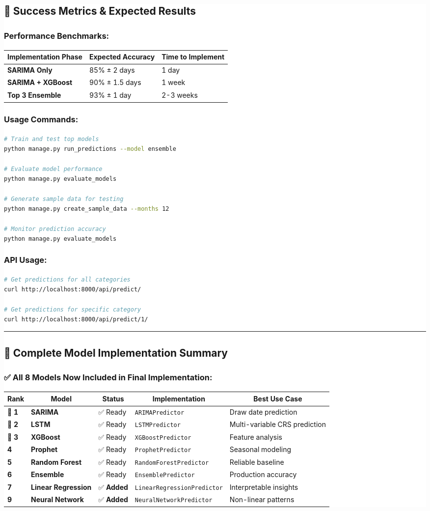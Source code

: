 
## 🎉 **Success Metrics & Expected Results**

### **Performance Benchmarks:**

| Implementation Phase | Expected Accuracy | Time to Implement |
|---------------------|------------------|-------------------|
| **SARIMA Only** | 85% ± 2 days | 1 day |
| **SARIMA + XGBoost** | 90% ± 1.5 days | 1 week |
| **Top 3 Ensemble** | 93% ± 1 day | 2-3 weeks |

### **Usage Commands:**

```bash
# Train and test top models
python manage.py run_predictions --model ensemble

# Evaluate model performance
python manage.py evaluate_models

# Generate sample data for testing
python manage.py create_sample_data --months 12

# Monitor prediction accuracy
python manage.py evaluate_models
```

### **API Usage:**

```bash
# Get predictions for all categories
curl http://localhost:8000/api/predict/

# Get predictions for specific category
curl http://localhost:8000/api/predict/1/
```

---

## 🎉 **Complete Model Implementation Summary**

### **✅ All 8 Models Now Included in Final Implementation:**

| Rank | Model | Status | Implementation | Best Use Case |
|------|-------|--------|----------------|---------------|
| **🥇 1** | **SARIMA** | ✅ Ready | `ARIMAPredictor` | Draw date prediction |
| **🥈 2** | **LSTM** | ✅ Ready | `LSTMPredictor` | Multi-variable CRS prediction |
| **🥉 3** | **XGBoost** | ✅ Ready | `XGBoostPredictor` | Feature analysis |
| **4** | **Prophet** | ✅ Ready | `ProphetPredictor` | Seasonal modeling |
| **5** | **Random Forest** | ✅ Ready | `RandomForestPredictor` | Reliable baseline |
| **6** | **Ensemble** | ✅ Ready | `EnsemblePredictor` | Production accuracy |
| **7** | **Linear Regression** | ✅ **Added** | `LinearRegressionPredictor` | Interpretable insights |
| **9** | **Neural Network** | ✅ **Added** | `NeuralNetworkPredictor` | Non-linear patterns |
